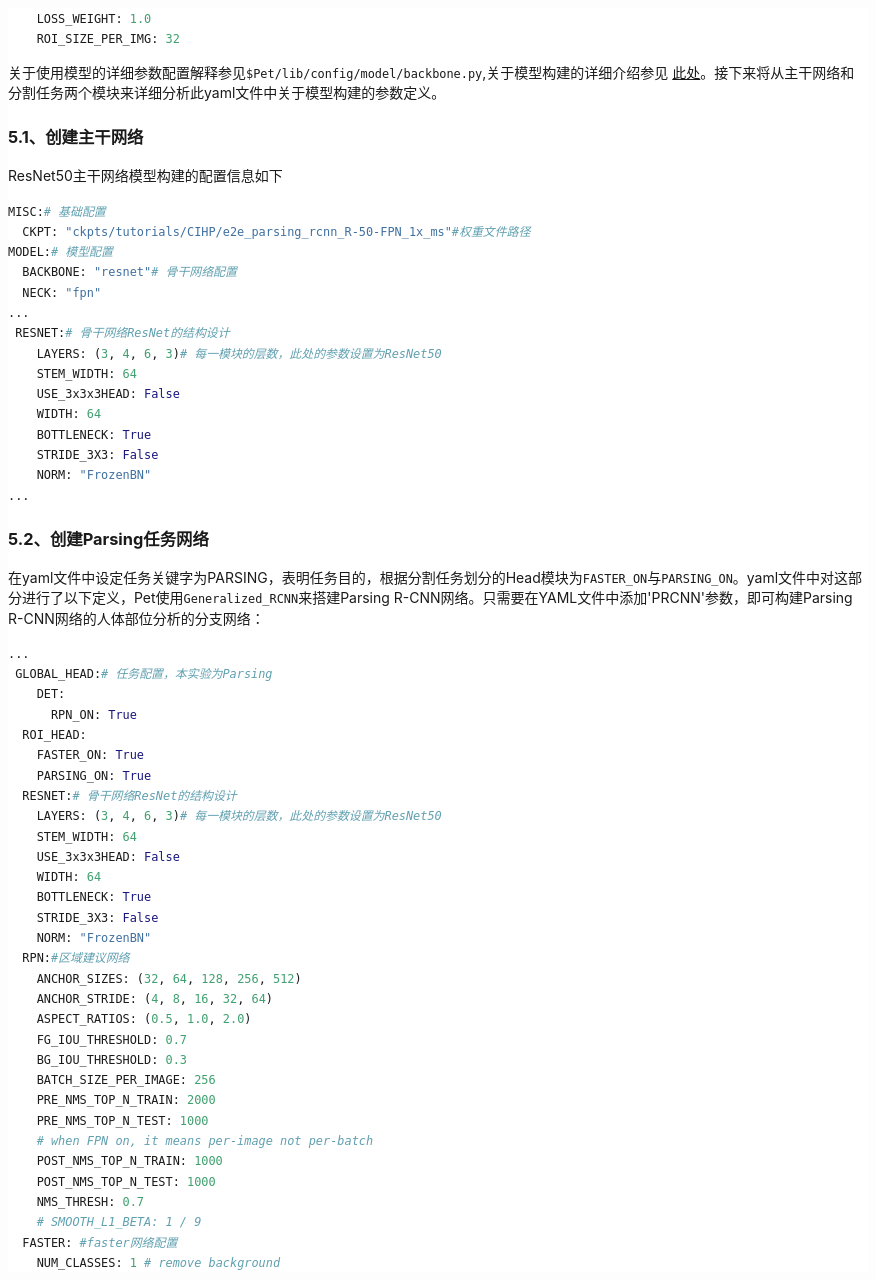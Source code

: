 ```python
    LOSS_WEIGHT: 1.0
    ROI_SIZE_PER_IMG: 32
```

​关于使用模型的详细参数配置解释参见`$Pet/lib/config/model/backbone.py`,关于模型构建的详细介绍参见 [此处](../../usage/model_building_zh.md)。接下来将从主干网络和分割任务两个模块来详细分析此yaml文件中关于模型构建的参数定义。

### 5.1、创建主干网络

ResNet50主干网络模型构建的配置信息如下

```python
MISC:# 基础配置
  CKPT: "ckpts/tutorials/CIHP/e2e_parsing_rcnn_R-50-FPN_1x_ms"#权重文件路径
MODEL:# 模型配置
  BACKBONE: "resnet"# 骨干网络配置
  NECK: "fpn"
...
 RESNET:# 骨干网络ResNet的结构设计
    LAYERS: (3, 4, 6, 3)# 每一模块的层数，此处的参数设置为ResNet50
    STEM_WIDTH: 64
    USE_3x3x3HEAD: False
    WIDTH: 64
    BOTTLENECK: True
    STRIDE_3X3: False
    NORM: "FrozenBN"
...
```
### 5.2、创建Parsing任务网络

​在yaml文件中设定任务关键字为PARSING，表明任务目的，根据分割任务划分的Head模块为`FASTER_ON`与`PARSING_ON`。yaml文件中对这部分进行了以下定义，Pet使用`Generalized_RCNN`来搭建Parsing R-CNN网络。只需要在YAML文件中添加'PRCNN'参数，即可构建Parsing R-CNN网络的人体部位分析的分支网络：

```python
...
 GLOBAL_HEAD:# 任务配置，本实验为Parsing
    DET:
      RPN_ON: True
  ROI_HEAD:
    FASTER_ON: True
    PARSING_ON: True
  RESNET:# 骨干网络ResNet的结构设计
    LAYERS: (3, 4, 6, 3)# 每一模块的层数，此处的参数设置为ResNet50
    STEM_WIDTH: 64
    USE_3x3x3HEAD: False
    WIDTH: 64
    BOTTLENECK: True
    STRIDE_3X3: False
    NORM: "FrozenBN"
  RPN:#区域建议网络
    ANCHOR_SIZES: (32, 64, 128, 256, 512)
    ANCHOR_STRIDE: (4, 8, 16, 32, 64)
    ASPECT_RATIOS: (0.5, 1.0, 2.0)
    FG_IOU_THRESHOLD: 0.7
    BG_IOU_THRESHOLD: 0.3
    BATCH_SIZE_PER_IMAGE: 256
    PRE_NMS_TOP_N_TRAIN: 2000
    PRE_NMS_TOP_N_TEST: 1000
    # when FPN on, it means per-image not per-batch
    POST_NMS_TOP_N_TRAIN: 1000
    POST_NMS_TOP_N_TEST: 1000
    NMS_THRESH: 0.7
    # SMOOTH_L1_BETA: 1 / 9
  FASTER: #faster网络配置
    NUM_CLASSES: 1 # remove background
```